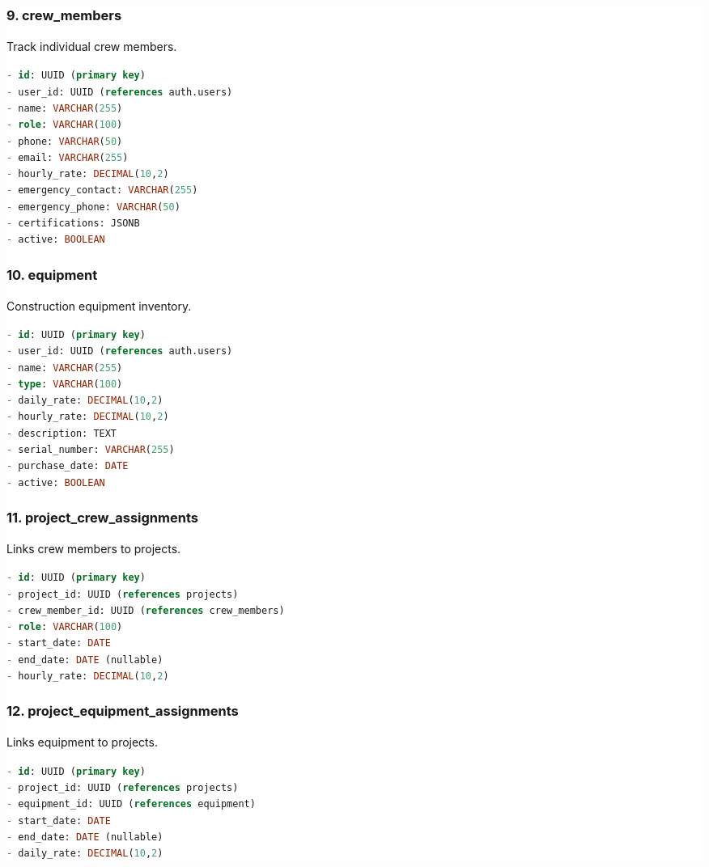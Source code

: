 ### 9. **crew_members**
Track individual crew members.

```sql
- id: UUID (primary key)
- user_id: UUID (references auth.users)
- name: VARCHAR(255)
- role: VARCHAR(100)
- phone: VARCHAR(50)
- email: VARCHAR(255)
- hourly_rate: DECIMAL(10,2)
- emergency_contact: VARCHAR(255)
- emergency_phone: VARCHAR(50)
- certifications: JSONB
- active: BOOLEAN
```

### 10. **equipment**
Construction equipment inventory.

```sql
- id: UUID (primary key)
- user_id: UUID (references auth.users)
- name: VARCHAR(255)
- type: VARCHAR(100)
- daily_rate: DECIMAL(10,2)
- hourly_rate: DECIMAL(10,2)
- description: TEXT
- serial_number: VARCHAR(255)
- purchase_date: DATE
- active: BOOLEAN
```

### 11. **project_crew_assignments**
Links crew members to projects.

```sql
- id: UUID (primary key)
- project_id: UUID (references projects)
- crew_member_id: UUID (references crew_members)
- role: VARCHAR(100)
- start_date: DATE
- end_date: DATE (nullable)
- hourly_rate: DECIMAL(10,2)
```

### 12. **project_equipment_assignments**
Links equipment to projects.

```sql
- id: UUID (primary key)
- project_id: UUID (references projects)
- equipment_id: UUID (references equipment)
- start_date: DATE
- end_date: DATE (nullable)
- daily_rate: DECIMAL(10,2)
```
